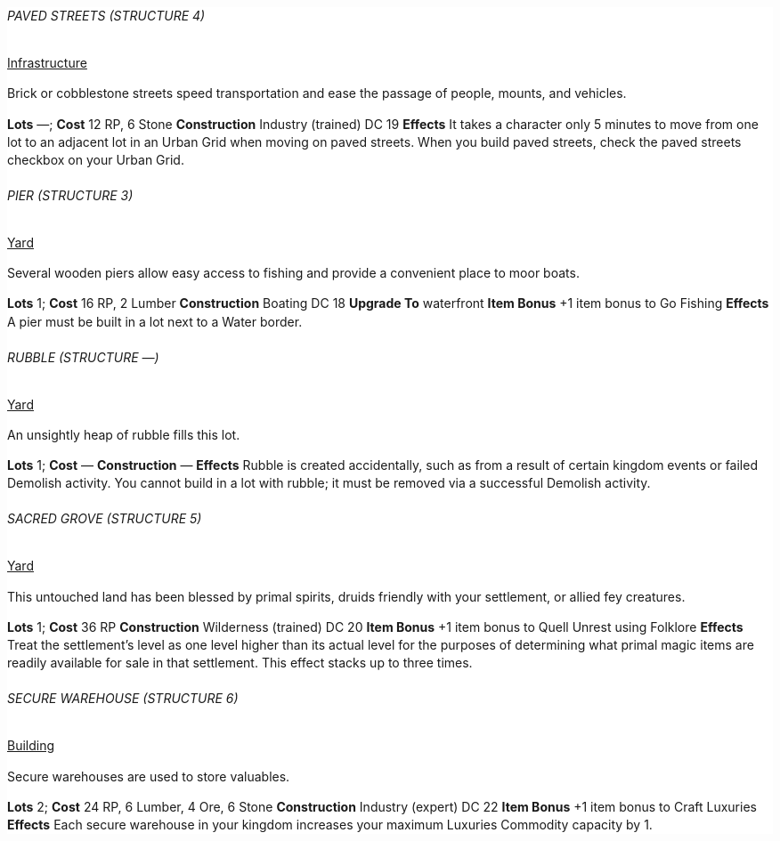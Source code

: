 ###### PAVED STREETS (STRUCTURE 4)
[Infrastructure](rules/traits/infrastructure.md "Settlement Trait")

Brick or cobblestone streets speed transportation and ease the passage of people, mounts, and vehicles.

**Lots** —; **Cost** 12 RP, 6 Stone
**Construction** Industry (trained) DC 19
**Effects** It takes a character only 5 minutes to move from one lot to an adjacent lot in an Urban Grid when moving on paved streets. When you build paved streets, check the paved streets checkbox on your Urban Grid.

###### PIER (STRUCTURE 3)
[Yard](rules/traits/yard.md "Settlement Trait") 

Several wooden piers allow easy access to fishing and provide a convenient place to moor boats.

**Lots** 1; **Cost** 16 RP, 2 Lumber
**Construction** Boating DC 18
**Upgrade To** waterfront
**Item Bonus** +1 item bonus to Go Fishing
**Effects** A pier must be built in a lot next to a Water border.

###### RUBBLE (STRUCTURE —)
[Yard](rules/traits/yard.md "Settlement Trait") 

An unsightly heap of rubble fills this lot.

**Lots** 1; **Cost** —
**Construction** —
**Effects** Rubble is created accidentally, such as from a result of certain kingdom events or failed Demolish activity. You cannot build in a lot with rubble; it must be removed via a successful Demolish activity.

###### SACRED GROVE (STRUCTURE 5)
[Yard](rules/traits/yard.md "Settlement Trait") 

This untouched land has been blessed by primal spirits, druids friendly with your settlement, or allied fey creatures.

**Lots** 1; **Cost** 36 RP
**Construction** Wilderness (trained) DC 20
**Item Bonus** +1 item bonus to Quell Unrest using Folklore
**Effects** Treat the settlement’s level as one level higher than its actual level for the purposes of determining what primal magic items are readily available for sale in that settlement. This effect stacks up to three times.

###### SECURE WAREHOUSE (STRUCTURE 6)
[Building](rules/traits/building.md "Settlement Trait") 

Secure warehouses are used to store valuables.

**Lots** 2; **Cost** 24 RP, 6 Lumber, 4 Ore, 6 Stone
**Construction** Industry (expert) DC 22
**Item Bonus** +1 item bonus to Craft Luxuries
**Effects** Each secure warehouse in your kingdom increases your maximum Luxuries Commodity capacity by 1.
